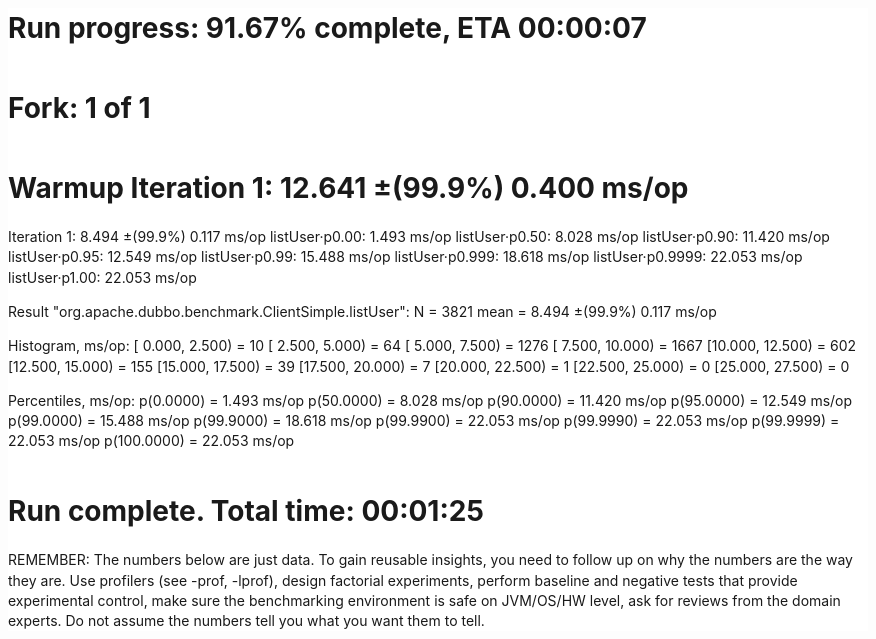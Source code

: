 # Run progress: 91.67% complete, ETA 00:00:07
# Fork: 1 of 1
# Warmup Iteration   1: 12.641 ±(99.9%) 0.400 ms/op
Iteration   1: 8.494 ±(99.9%) 0.117 ms/op
                 listUser·p0.00:   1.493 ms/op
                 listUser·p0.50:   8.028 ms/op
                 listUser·p0.90:   11.420 ms/op
                 listUser·p0.95:   12.549 ms/op
                 listUser·p0.99:   15.488 ms/op
                 listUser·p0.999:  18.618 ms/op
                 listUser·p0.9999: 22.053 ms/op
                 listUser·p1.00:   22.053 ms/op



Result "org.apache.dubbo.benchmark.ClientSimple.listUser":
  N = 3821
  mean =      8.494 ±(99.9%) 0.117 ms/op

  Histogram, ms/op:
    [ 0.000,  2.500) = 10 
    [ 2.500,  5.000) = 64 
    [ 5.000,  7.500) = 1276 
    [ 7.500, 10.000) = 1667 
    [10.000, 12.500) = 602 
    [12.500, 15.000) = 155 
    [15.000, 17.500) = 39 
    [17.500, 20.000) = 7 
    [20.000, 22.500) = 1 
    [22.500, 25.000) = 0 
    [25.000, 27.500) = 0 

  Percentiles, ms/op:
      p(0.0000) =      1.493 ms/op
     p(50.0000) =      8.028 ms/op
     p(90.0000) =     11.420 ms/op
     p(95.0000) =     12.549 ms/op
     p(99.0000) =     15.488 ms/op
     p(99.9000) =     18.618 ms/op
     p(99.9900) =     22.053 ms/op
     p(99.9990) =     22.053 ms/op
     p(99.9999) =     22.053 ms/op
    p(100.0000) =     22.053 ms/op


# Run complete. Total time: 00:01:25

REMEMBER: The numbers below are just data. To gain reusable insights, you need to follow up on
why the numbers are the way they are. Use profilers (see -prof, -lprof), design factorial
experiments, perform baseline and negative tests that provide experimental control, make sure
the benchmarking environment is safe on JVM/OS/HW level, ask for reviews from the domain experts.
Do not assume the numbers tell you what you want them to tell.
